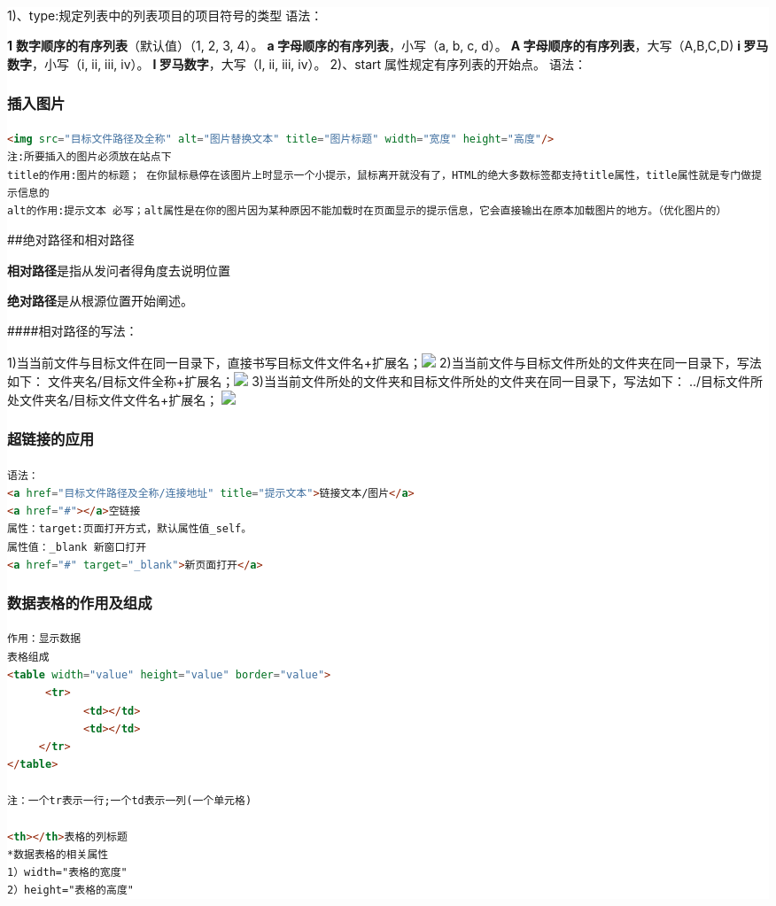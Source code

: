 1)、type:规定列表中的列表项目的项目符号的类型
语法：<ol type="a"></ol>
**1** **数字顺序的有序列表**（默认值）（1, 2, 3, 4）。
**a 字母顺序的有序列表**，小写（a, b, c, d）。
**A 字母顺序的有序列表**，大写（A,B,C,D)
**i 罗马数字**，小写（i, ii, iii, iv）。
**I 罗马数字**，大写（I, ii, iii, iv）。
2)、start 属性规定有序列表的开始点。
语法：<ol start="5"></ol>

### 插入图片

```html
<img src="目标文件路径及全称" alt="图片替换文本" title="图片标题" width="宽度" height="高度"/>
注:所要插入的图片必须放在站点下
title的作用:图片的标题； 在你鼠标悬停在该图片上时显示一个小提示，鼠标离开就没有了，HTML的绝大多数标签都支持title属性，title属性就是专门做提示信息的
alt的作用:提示文本 必写；alt属性是在你的图片因为某种原因不能加载时在页面显示的提示信息，它会直接输出在原本加载图片的地方。（优化图片的）

```

##绝对路径和相对路径

**相对路径**是指从发问者得角度去说明位置

**绝对路径**是从根源位置开始阐述。

####相对路径的写法：

1)当当前文件与目标文件在同一目录下，直接书写目标文件文件名+扩展名；<img src=”q12.jpg”/>
2)当当前文件与目标文件所处的文件夹在同一目录下，写法如下：
文件夹名/目标文件全称+扩展名；<img src=”images/q12.jpg”/>
3)当当前文件所处的文件夹和目标文件所处的文件夹在同一目录下，写法如下：
../目标文件所处文件夹名/目标文件文件名+扩展名；
<img src=”../images/q12.jpg”/>



### 超链接的应用

```html
语法：
<a href="目标文件路径及全称/连接地址" title="提示文本">链接文本/图片</a>
<a href="#"></a>空链接
属性：target:页面打开方式，默认属性值_self。
属性值：_blank 新窗口打开
<a href="#" target="_blank">新页面打开</a>
```

### 数据表格的作用及组成

```html
作用：显示数据
表格组成
<table width="value" height="value" border="value">
      <tr>
            <td></td>
            <td></td>
     </tr>
</table>

注：一个tr表示一行;一个td表示一列(一个单元格)

<th></th>表格的列标题
*数据表格的相关属性
1）width="表格的宽度"
2）height="表格的高度"
```